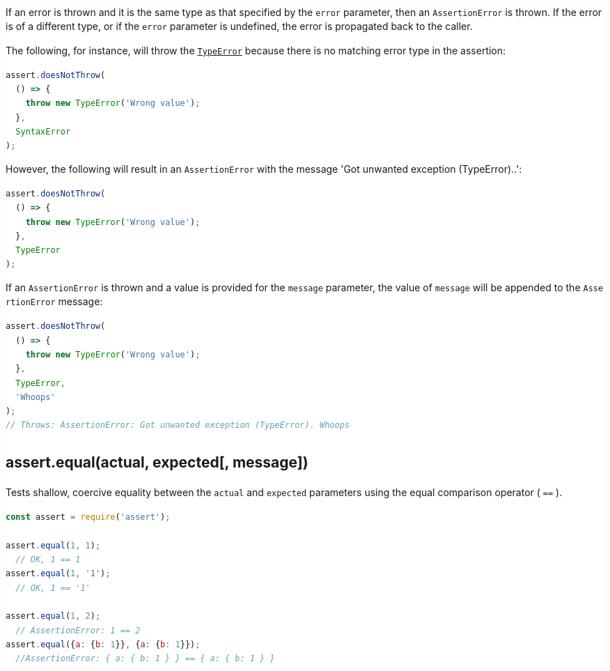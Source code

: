 If an error is thrown and it is the same type as that specified by the `error`
parameter, then an `AssertionError` is thrown. If the error is of a different
type, or if the `error` parameter is undefined, the error is propagated back
to the caller.

The following, for instance, will throw the [`TypeError`][] because there is no
matching error type in the assertion:

```js
assert.doesNotThrow(
  () => {
    throw new TypeError('Wrong value');
  },
  SyntaxError
);
```

However, the following will result in an `AssertionError` with the message
'Got unwanted exception (TypeError)..':

```js
assert.doesNotThrow(
  () => {
    throw new TypeError('Wrong value');
  },
  TypeError
);
```

If an `AssertionError` is thrown and a value is provided for the `message`
parameter, the value of `message` will be appended to the `AssertionError`
message:

```js
assert.doesNotThrow(
  () => {
    throw new TypeError('Wrong value');
  },
  TypeError,
  'Whoops'
);
// Throws: AssertionError: Got unwanted exception (TypeError). Whoops
```

## assert.equal(actual, expected[, message])


Tests shallow, coercive equality between the `actual` and `expected` parameters
using the equal comparison operator ( `==` ).

```js
const assert = require('assert');

assert.equal(1, 1);
  // OK, 1 == 1
assert.equal(1, '1');
  // OK, 1 == '1'

assert.equal(1, 2);
  // AssertionError: 1 == 2
assert.equal({a: {b: 1}}, {a: {b: 1}});
  //AssertionError: { a: { b: 1 } } == { a: { b: 1 } }
```


[Locked]: documentation.html#documentation_stability_index
[`assert.deepEqual()`]: #assert_assert_deepequal_actual_expected_message
[`assert.deepStrictEqual()`]: #assert_assert_deepstrictequal_actual_expected_message
[`assert.ok()`]: #assert_assert_ok_value_message
[`assert.throws()`]: #assert_assert_throws_block_error_message
[`Error`]: errors.html#errors_class_error
[`RegExp`]: https://developer.mozilla.org/en-US/docs/Web/JavaScript/Guide/Regular_Expressions
[`TypeError`]: errors.html#errors_class_typeerror